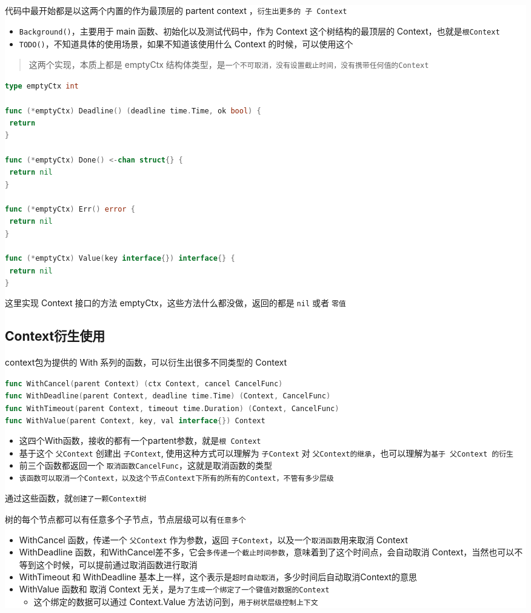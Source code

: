 
代码中最开始都是以这两个内置的作为最顶层的 partent context ，`衍生出更多的 子 Context`

- `Background()`，主要用于 main 函数、初始化以及测试代码中，作为 Context 这个树结构的最顶层的 Context，也就是`根Context`
- `TODO()`，不知道具体的使用场景，如果不知道该使用什么 Context 的时候，可以使用这个

> 这两个实现，本质上都是 emptyCtx 结构体类型，是`一个不可取消，没有设置截止时间，没有携带任何值的Context`

```go
type emptyCtx int

func (*emptyCtx) Deadline() (deadline time.Time, ok bool) {
 return
}

func (*emptyCtx) Done() <-chan struct{} {
 return nil
}

func (*emptyCtx) Err() error {
 return nil
}

func (*emptyCtx) Value(key interface{}) interface{} {
 return nil
}
```

这里实现 Context 接口的方法 emptyCtx，这些方法什么都没做，返回的都是 `nil` 或者 `零值`

## Context衍生使用

context包为提供的 With 系列的函数，可以衍生出很多不同类型的 Context

```go
func WithCancel(parent Context) (ctx Context, cancel CancelFunc)
func WithDeadline(parent Context, deadline time.Time) (Context, CancelFunc)
func WithTimeout(parent Context, timeout time.Duration) (Context, CancelFunc)
func WithValue(parent Context, key, val interface{}) Context
```

- 这四个With函数，接收的都有一个partent参数，就是`根 Context`
- 基于这个 `父Context` 创建出 `子Context`, 使用这种方式可以理解为 `子Context` 对 `父Context的继承`，也可以理解为`基于 父Context 的衍生`
- 前三个函数都返回一个 `取消函数CancelFunc`，这就是取消函数的类型
- `该函数可以取消一个Context，以及这个节点Context下所有的所有的Context，不管有多少层级`

通过这些函数，就`创建了一颗Context树`

树的每个节点都可以有任意多个子节点，节点层级可以有`任意多个`

- WithCancel 函数，传递一个 `父Context` 作为参数，返回 `子Context`，以及一个`取消函数`用来取消 Context
- WithDeadline 函数，和WithCancel差不多，它会`多传递一个截止时间参数`，意味着到了这个时间点，会自动取消 Context，当然也可以不等到这个时候，可以提前通过取消函数进行取消
- WithTimeout 和 WithDeadline 基本上一样，这个表示是`超时自动取消`，多少时间后自动取消Context的意思
- WithValue 函数和 取消 Context 无关，是`为了生成一个绑定了一个键值对数据的Context`
  - 这个绑定的数据可以通过 Context.Value 方法访问到，`用于树状层级控制上下文`
